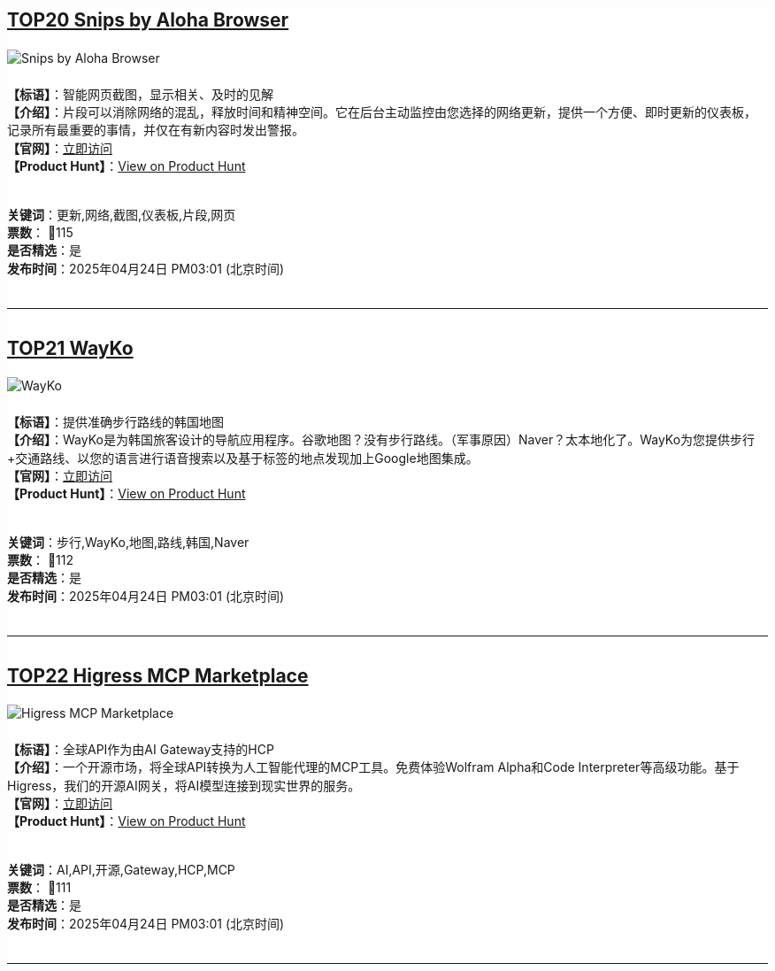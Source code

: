 ## [TOP20    Snips by Aloha Browser](https://www.producthunt.com/posts/snips-by-aloha-browser)
![Snips by Aloha Browser](https://ph-files.imgix.net/7067dccd-48c8-4c32-a2df-92626fb5de88.png?auto=format&fit=crop&frame=1&h=512&w=1024)<br /><br />
**【标语】**：智能网页截图，显示相关、及时的见解<br />
**【介绍】**：片段可以消除网络的混乱，释放时间和精神空间。它在后台主动监控由您选择的网络更新，提供一个方便、即时更新的仪表板，记录所有最重要的事情，并仅在有新内容时发出警报。<br />
**【官网】**：[立即访问](https://www.producthunt.com/r/2RN5PWVV6ZRXUX)<br />
**【Product Hunt】**：[View on Product Hunt](https://www.producthunt.com/posts/snips-by-aloha-browser)<br /><br />

**关键词**：更新,网络,截图,仪表板,片段,网页<br />
**票数**： 🔺115<br />
**是否精选**：是<br />
**发布时间**：2025年04月24日 PM03:01 (北京时间)<br /><br />

---

## [TOP21    WayKo](https://www.producthunt.com/posts/wayko)
![WayKo](https://ph-files.imgix.net/82148565-3f2e-4fd1-8462-4b9ef7399a12.png?auto=format&fit=crop&frame=1&h=512&w=1024)<br /><br />
**【标语】**：提供准确步行路线的韩国地图<br />
**【介绍】**：WayKo是为韩国旅客设计的导航应用程序。谷歌地图？没有步行路线。（军事原因）Naver？太本地化了。WayKo为您提供步行+交通路线、以您的语言进行语音搜索以及基于标签的地点发现加上Google地图集成。<br />
**【官网】**：[立即访问](https://www.producthunt.com/r/65N7RJNNEV2XMK)<br />
**【Product Hunt】**：[View on Product Hunt](https://www.producthunt.com/posts/wayko)<br /><br />

**关键词**：步行,WayKo,地图,路线,韩国,Naver<br />
**票数**： 🔺112<br />
**是否精选**：是<br />
**发布时间**：2025年04月24日 PM03:01 (北京时间)<br /><br />

---

## [TOP22    Higress MCP Marketplace](https://www.producthunt.com/posts/higress-mcp-marketplace)
![Higress MCP Marketplace](https://ph-files.imgix.net/be7130b8-d0a5-4a85-9dca-e0bc6109cfe5.png?auto=format&fit=crop&frame=1&h=512&w=1024)<br /><br />
**【标语】**：全球API作为由AI Gateway支持的HCP<br />
**【介绍】**：一个开源市场，将全球API转换为人工智能代理的MCP工具。免费体验Wolfram Alpha和Code Interpreter等高级功能。基于Higress，我们的开源AI网关，将AI模型连接到现实世界的服务。<br />
**【官网】**：[立即访问](https://www.producthunt.com/r/PIPNRPZNA5BYFZ)<br />
**【Product Hunt】**：[View on Product Hunt](https://www.producthunt.com/posts/higress-mcp-marketplace)<br /><br />

**关键词**：AI,API,开源,Gateway,HCP,MCP<br />
**票数**： 🔺111<br />
**是否精选**：是<br />
**发布时间**：2025年04月24日 PM03:01 (北京时间)<br /><br />

---
